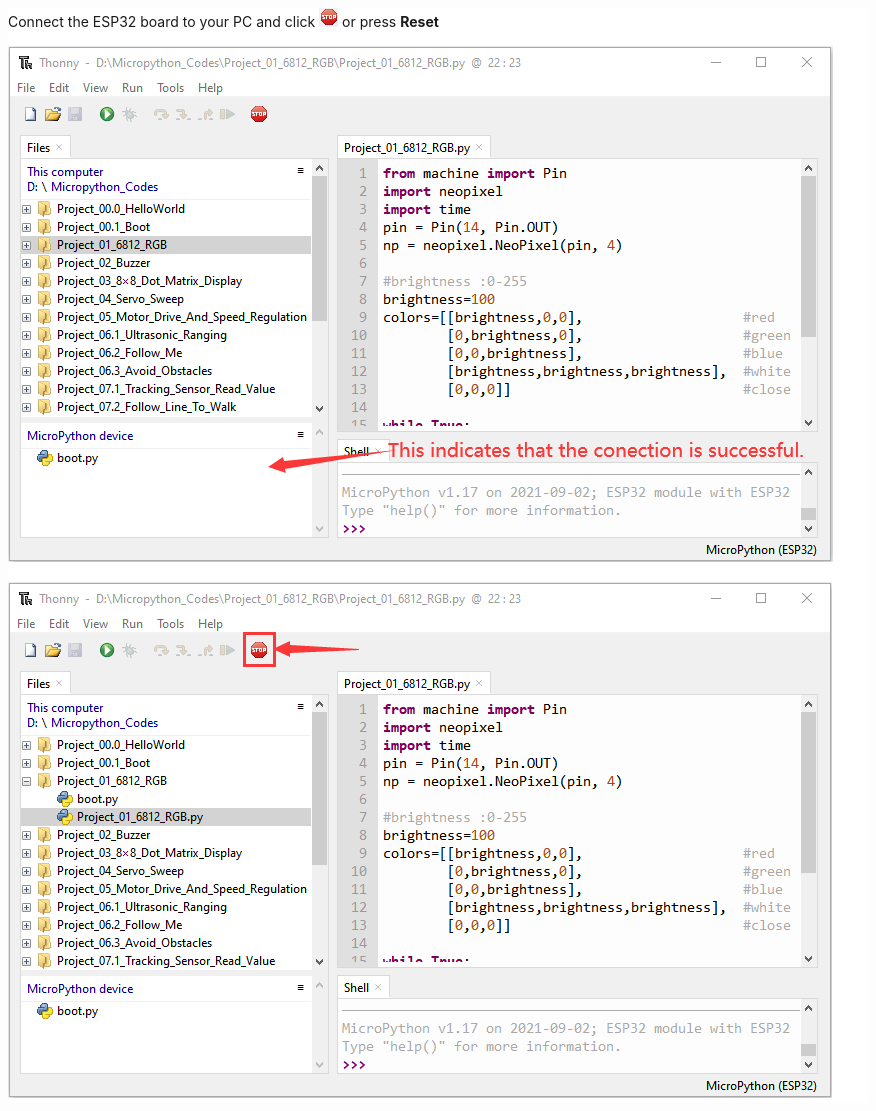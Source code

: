 Connect the ESP32 board to your PC and click ![](media/6827818058b5d94c3e94e7a3f487afa5.png) or press **Reset**

![](media/0992edb2c1f480514f37688b14e115de.png)

![](media/bd314b9a2a2a583c13cd41cc41d45559.png)
